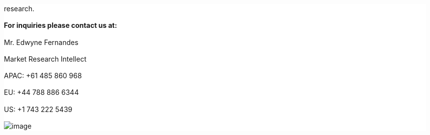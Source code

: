 research.</span></p><p><strong>For inquiries please contact us at:</strong></p><p>Mr. Edwyne Fernandes</p><p>Market Research Intellect</p><p>APAC: +61 485 860 968</p><p>EU: +44 788 886 6344</p><p>US: +1 743 222 5439</p>
![image](https://github.com/user-attachments/assets/55429881-81aa-4bd2-9424-4462ca204ad4)
